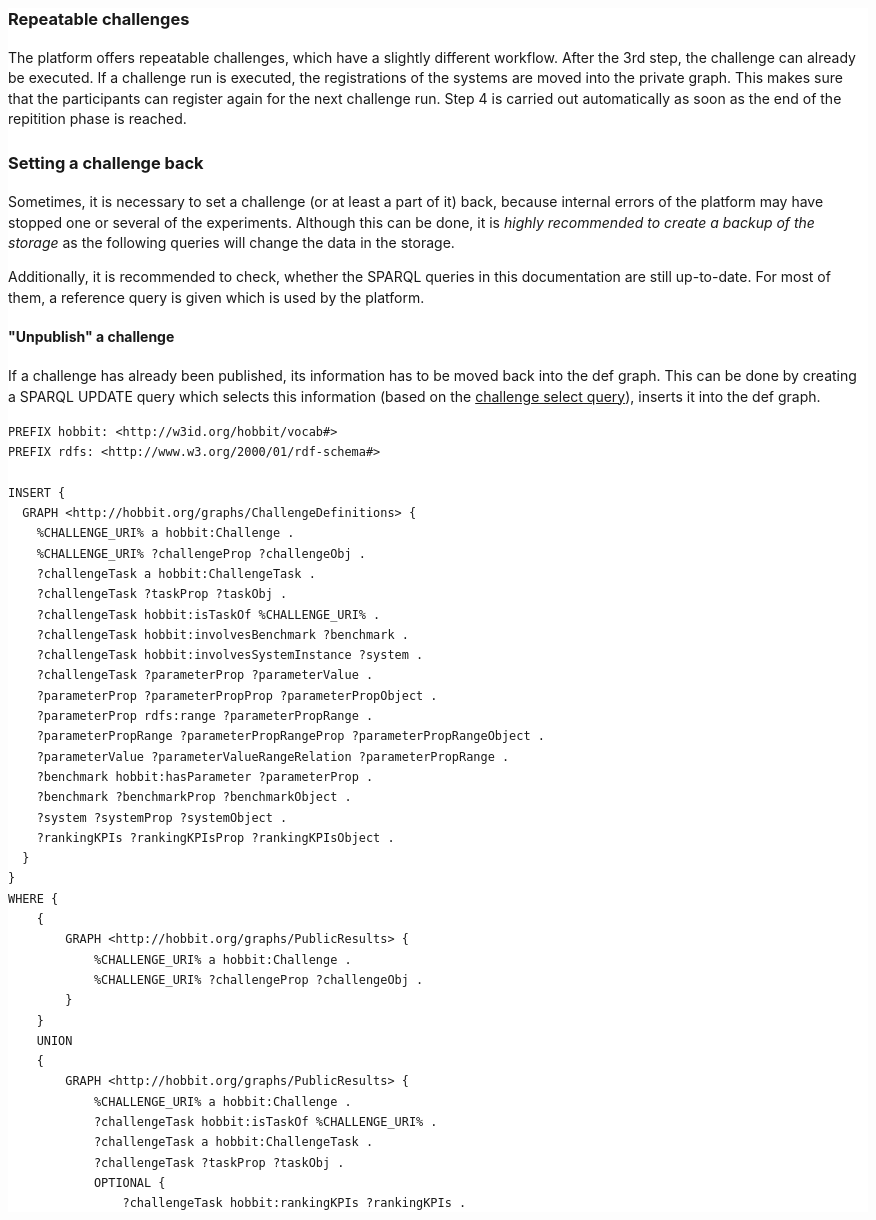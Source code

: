 ### Repeatable challenges

The platform offers repeatable challenges, which have a slightly different workflow. After the 3rd step, the challenge can already be executed. If a challenge run is executed, the registrations of the systems are moved into the private graph. This makes sure that the participants can register again for the next challenge run. Step 4 is carried out automatically as soon as the end of the repitition phase is reached. 

### Setting a challenge back

Sometimes, it is necessary to set a challenge (or at least a part of it) back, because internal errors of the platform may have stopped one or several of the experiments. Although this can be done, it is _highly recommended to create a backup of the storage_ as the following queries will change the data in the storage.

Additionally, it is recommended to check, whether the SPARQL queries in this documentation are still up-to-date. For most of them, a reference query is given which is used by the platform.

#### "Unpublish" a challenge

If a challenge has already been published, its information has to be moved back into the def graph. This can be done by creating a SPARQL UPDATE query which selects this information (based on the [challenge select query](https://github.com/hobbit-project/core/blob/master/src/main/resources/org/hobbit/storage/queries/getChallenge.query)), inserts it into the def graph.

```sparql
PREFIX hobbit: <http://w3id.org/hobbit/vocab#>
PREFIX rdfs: <http://www.w3.org/2000/01/rdf-schema#>

INSERT {
  GRAPH <http://hobbit.org/graphs/ChallengeDefinitions> {
    %CHALLENGE_URI% a hobbit:Challenge .
    %CHALLENGE_URI% ?challengeProp ?challengeObj .
    ?challengeTask a hobbit:ChallengeTask .
    ?challengeTask ?taskProp ?taskObj .
    ?challengeTask hobbit:isTaskOf %CHALLENGE_URI% .
    ?challengeTask hobbit:involvesBenchmark ?benchmark .
    ?challengeTask hobbit:involvesSystemInstance ?system .
    ?challengeTask ?parameterProp ?parameterValue .
    ?parameterProp ?parameterPropProp ?parameterPropObject .
    ?parameterProp rdfs:range ?parameterPropRange .
    ?parameterPropRange ?parameterPropRangeProp ?parameterPropRangeObject .
    ?parameterValue ?parameterValueRangeRelation ?parameterPropRange .
    ?benchmark hobbit:hasParameter ?parameterProp .
    ?benchmark ?benchmarkProp ?benchmarkObject .
    ?system ?systemProp ?systemObject .
    ?rankingKPIs ?rankingKPIsProp ?rankingKPIsObject .
  }
}
WHERE {
    {
        GRAPH <http://hobbit.org/graphs/PublicResults> {
            %CHALLENGE_URI% a hobbit:Challenge .
            %CHALLENGE_URI% ?challengeProp ?challengeObj .
        }
    }
    UNION
    {
        GRAPH <http://hobbit.org/graphs/PublicResults> {
            %CHALLENGE_URI% a hobbit:Challenge .
            ?challengeTask hobbit:isTaskOf %CHALLENGE_URI% .
            ?challengeTask a hobbit:ChallengeTask .
            ?challengeTask ?taskProp ?taskObj .
            OPTIONAL {
                ?challengeTask hobbit:rankingKPIs ?rankingKPIs .
```